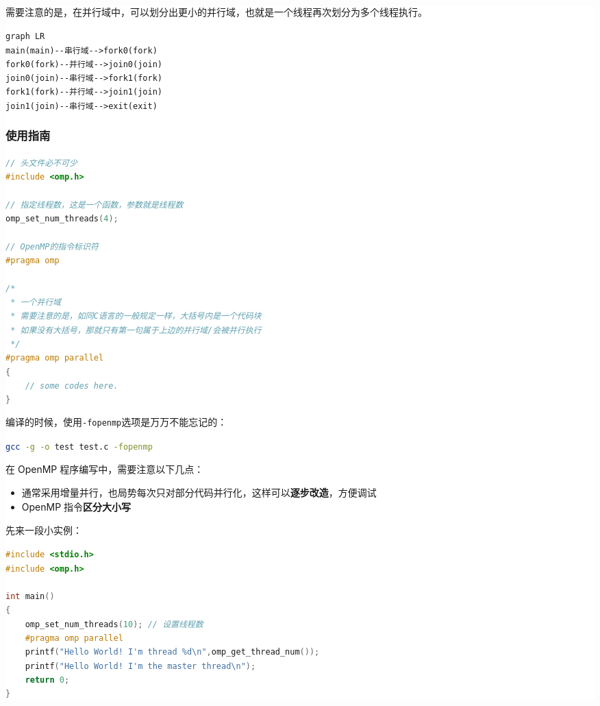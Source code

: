 需要注意的是，在并行域中，可以划分出更小的并行域，也就是一个线程再次划分为多个线程执行。

```mermaid
graph LR
main(main)--串行域-->fork0(fork)
fork0(fork)--并行域-->join0(join)
join0(join)--串行域-->fork1(fork)
fork1(fork)--并行域-->join1(join)
join1(join)--串行域-->exit(exit)
```

### 使用指南

```c
// 头文件必不可少
#include <omp.h>

// 指定线程数，这是一个函数，参数就是线程数
omp_set_num_threads(4);

// OpenMP的指令标识符
#pragma omp

/*
 * 一个并行域
 * 需要注意的是，如同C语言的一般规定一样，大括号内是一个代码块
 * 如果没有大括号，那就只有第一句属于上边的并行域/会被并行执行
 */
#pragma omp parallel
{
    // some codes here.
}
```

编译的时候，使用`-fopenmp`选项是万万不能忘记的：

```bash
gcc -g -o test test.c -fopenmp
```

在 OpenMP 程序编写中，需要注意以下几点：

- 通常采用增量并行，也局势每次只对部分代码并行化，这样可以**逐步改造**，方便调试
- OpenMP 指令**区分大小写**

先来一段小实例：

```c
#include <stdio.h>
#include <omp.h>

int main()
{
    omp_set_num_threads(10); // 设置线程数
    #pragma omp parallel
    printf("Hello World! I'm thread %d\n",omp_get_thread_num());
    printf("Hello World! I'm the master thread\n");
    return 0;
}
```
